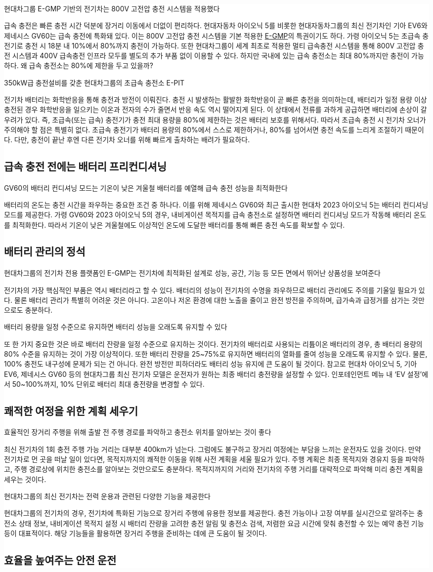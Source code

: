현대차그룹 E-GMP 기반의 전기차는 800V 고전압 충전 시스템을 적용했다

급속 충전은 빠른 충전 시간 덕분에 장거리 이동에서 더없이 편리하다. 현대자동차 아이오닉 5를 비롯한 현대자동차그룹의 최신 전기차인 기아 EV6와 제네시스 GV60는 급속 충전에 특화돼 있다. 이는 800V 고전압 충전 시스템을 기본 적용한 [E-GMP](https://www.hyundai.co.kr/search/searchDetail?searchContents=E-GMP)의 특권이기도 하다. 가령 아이오닉 5는 초급속 충전기로 충전 시 18분 내 10%에서 80%까지 충전이 가능하다. 또한 현대차그룹이 세계 최초로 적용한 멀티 급속충전 시스템을 통해 800V 고전압 충전 시스템과 400V 급속충전 인프라 모두를 별도의 추가 부품 없이 이용할 수 있다. 하지만 국내에 있는 급속 충전소는 최대 80%까지만 충전이 가능하다. 왜 급속 충전소는 80%에 제한을 두고 있을까?

350kW급 충전설비를 갖춘 현대차그룹의 초급속 충전소 E-PIT

전기차 배터리는 화학반응을 통해 충전과 방전이 이뤄진다. 충전 시 발생하는 활발한 화학반응이 곧 빠른 충전을 의미하는데, 배터리가 일정 용량 이상 충전된 경우 화학반응을 일으키는 이온과 전자의 수가 줄면서 반응 속도 역시 떨어지게 된다. 이 상태에서 전류를 과하게 공급하면 배터리에 손상이 갈 우려가 있다. 즉, 초급속(또는 급속) 충전기가 충전 최대 용량을 80%에 제한하는 것은 배터리 보호를 위해서다. 따라서 초급속 충전 시 전기차 오너가 주의해야 할 점은 특별히 없다. 초급속 충전기가 배터리 용량의 80%에서 스스로 제한하거나, 80%를 넘어서면 충전 속도를 느리게 조절하기 때문이다. 다만, 충전이 끝난 후엔 다른 전기차 오너를 위해 빠르게 출차하는 배려가 필요하다.

## 급속 충전 전에는 배터리 프리컨디셔닝



GV60의 배터리 컨디셔닝 모드는 기온이 낮은 겨울철 배터리를 예열해 급속 충전 성능을 최적화한다

배터리의 온도는 충전 시간을 좌우하는 중요한 조건 중 하나다. 이를 위해 제네시스 GV60와 최근 출시한 현대차 2023 아이오닉 5는 배터리 컨디셔닝 모드를 제공한다. 가령 GV60와 2023 아이오닉 5의 경우, 내비게이션 목적지를 급속 충전소로 설정하면 배터리 컨디셔닝 모드가 작동해 배터리 온도를 최적화한다. 따라서 기온이 낮은 겨울철에도 이상적인 온도에 도달한 배터리를 통해 빠른 충전 속도를 확보할 수 있다.

## 배터리 관리의 정석



현대차그룹의 전기차 전용 플랫폼인 E-GMP는 전기차에 최적화된 설계로 성능, 공간, 기능 등 모든 면에서 뛰어난 상품성을 보여준다

전기차의 가장 핵심적인 부품은 역시 배터리라고 할 수 있다. 배터리의 성능이 전기차의 수명을 좌우하므로 배터리 관리에도 주의를 기울일 필요가 있다. 물론 배터리 관리가 특별히 어려운 것은 아니다. 고온이나 저온 환경에 대한 노출을 줄이고 완전 방전을 주의하며, 급가속과 급정거를 삼가는 것만으로도 충분하다.

배터리 용량을 일정 수준으로 유지하면 배터리 성능을 오래도록 유지할 수 있다

또 한 가지 중요한 것은 바로 배터리 잔량을 일정 수준으로 유지하는 것이다. 전기차의 배터리로 사용되는 리튬이온 배터리의 경우, 총 배터리 용량의 80% 수준을 유지하는 것이 가장 이상적이다. 또한 배터리 잔량을 25~75%로 유지하면 배터리의 열화를 줄여 성능을 오래도록 유지할 수 있다. 물론, 100% 충전도 내구성에 문제가 되는 건 아니다. 완전 방전만 피하더라도 배터리 성능 유지에 큰 도움이 될 것이다. 참고로 현대차 아이오닉 5, 기아 EV6, 제네시스 GV60 등의 현대차그룹 최신 전기차 모델은 운전자가 원하는 최종 배터리 충전량을 설정할 수 있다. 인포테인먼트 메뉴 내 ‘EV 설정’에서 50~100%까지, 10% 단위로 배터리 최대 충전량을 변경할 수 있다.

## 쾌적한 여정을 위한 계획 세우기



효율적인 장거리 주행을 위해 출발 전 주행 경로를 파악하고 충전소 위치를 알아보는 것이 좋다

최신 전기차의 1회 충전 주행 가능 거리는 대부분 400km가 넘는다. 그럼에도 불구하고 장거리 여정에는 부담을 느끼는 운전자도 있을 것이다. 만약 전기차로 먼 곳을 떠날 일이 있다면, 목적지까지의 쾌적한 이동을 위해 사전 계획을 세울 필요가 있다. 주행 계획은 최종 목적지와 경유지 등을 파악하고, 주행 경로상에 위치한 충전소를 알아보는 것만으로도 충분하다. 목적지까지의 거리와 전기차의 주행 거리를 대략적으로 파악해 미리 충전 계획을 세우는 것이다.

현대차그룹의 최신 전기차는 전력 운용과 관련된 다양한 기능을 제공한다

현대차그룹의 전기차의 경우, 전기차에 특화된 기능으로 장거리 주행에 유용한 정보를 제공한다. 충전 가능이나 고장 여부를 실시간으로 알려주는 충전소 상태 정보, 내비게이션 목적지 설정 시 배터리 잔량을 고려한 충전 알림 및 충전소 검색, 저렴한 요금 시간에 맞춰 충전할 수 있는 예약 충전 기능 등이 대표적이다. 해당 기능들을 활용하면 장거리 주행을 준비하는 데에 큰 도움이 될 것이다.

## 효율을 높여주는 안전 운전
